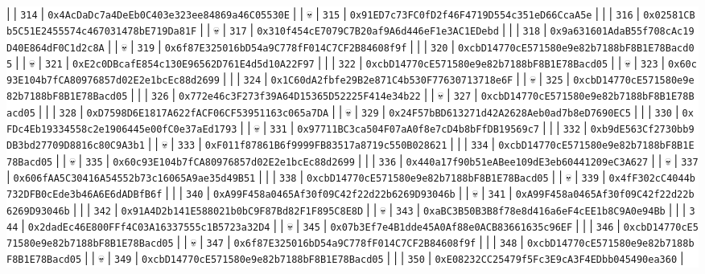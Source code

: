 |  | `314` | `0x4AcDaDc7a4DeEb0C403e323ee84869a46C05530E` |
| 💀 | `315` | `0x91ED7c73FC0fD2f46F4719D554c351eD66CcaA5e` |
|  | `316` | `0x02581CBb5C51E2455574c467031478bE719Da81F` |
| 💀 | `317` | `0x310f454cE7079C7B20af9A6d446eF1e3AC1EDebd` |
|  | `318` | `0x9a631601AdaB55f708cAc19D40E864dF0C1d2c8A` |
| 💀 | `319` | `0x6f87E325016bD54a9C778fF014C7CF2B84608f9f` |
|  | `320` | `0xcbD14770cE571580e9e82b7188bF8B1E78Bacd05` |
| 💀 | `321` | `0xE2c0DBcafE854c130E96562D761E4d5d10A22F97` |
|  | `322` | `0xcbD14770cE571580e9e82b7188bF8B1E78Bacd05` |
| 💀 | `323` | `0x60c93E104b7fCA80976857d02E2e1bcEc88d2699` |
|  | `324` | `0x1C60dA2fbfe29B2e871C4b530F77630713718e6F` |
| 💀 | `325` | `0xcbD14770cE571580e9e82b7188bF8B1E78Bacd05` |
|  | `326` | `0x772e46c3F273f39A64D15365D52225F414e34b22` |
| 💀 | `327` | `0xcbD14770cE571580e9e82b7188bF8B1E78Bacd05` |
|  | `328` | `0xD7598D6E1817A622fACF06CF53951163c065a7DA` |
| 💀 | `329` | `0x24F57bBD613271d42A2628Aeb0ad7b8eD7690EC5` |
|  | `330` | `0xFDc4Eb19334558c2e1906445e00fC0e37aEd1793` |
| 💀 | `331` | `0x97711BC3ca504F07aA0f8e7cD4b8bFfDB19569c7` |
|  | `332` | `0xb9dE563Cf2730bb9DB3bd27709D8816c80C9A3b1` |
| 💀 | `333` | `0xF011f87861B6f9999FB83517a8719c550B028621` |
|  | `334` | `0xcbD14770cE571580e9e82b7188bF8B1E78Bacd05` |
| 💀 | `335` | `0x60c93E104b7fCA80976857d02E2e1bcEc88d2699` |
|  | `336` | `0x440a17f90b51eABee109dE3eb60441209eC3A627` |
| 💀 | `337` | `0x606fAA5C30416A54552b73c16065A9ae35d49B51` |
|  | `338` | `0xcbD14770cE571580e9e82b7188bF8B1E78Bacd05` |
| 💀 | `339` | `0x4fF302cC4044b732DFB0cEde3b46A6E6dADBfB6f` |
|  | `340` | `0xA99F458a0465Af30f09C42f22d22b6269D93046b` |
| 💀 | `341` | `0xA99F458a0465Af30f09C42f22d22b6269D93046b` |
|  | `342` | `0x91A4D2b141E588021b0bC9F87Bd82F1F895C8E8D` |
| 💀 | `343` | `0xaBC3B50B3B8f78e8d416a6eF4cEE1b8C9A0e94Bb` |
|  | `344` | `0x2dadEc46E800FFf4C03A16337555c1B5723a32D4` |
| 💀 | `345` | `0x07b3Ef7e4B1dde45A0Af88e0ACB83661635c96EF` |
|  | `346` | `0xcbD14770cE571580e9e82b7188bF8B1E78Bacd05` |
| 💀 | `347` | `0x6f87E325016bD54a9C778fF014C7CF2B84608f9f` |
|  | `348` | `0xcbD14770cE571580e9e82b7188bF8B1E78Bacd05` |
| 💀 | `349` | `0xcbD14770cE571580e9e82b7188bF8B1E78Bacd05` |
|  | `350` | `0xE08232CC25479f5Fc3E9cA3F4EDbb045490ea360` |